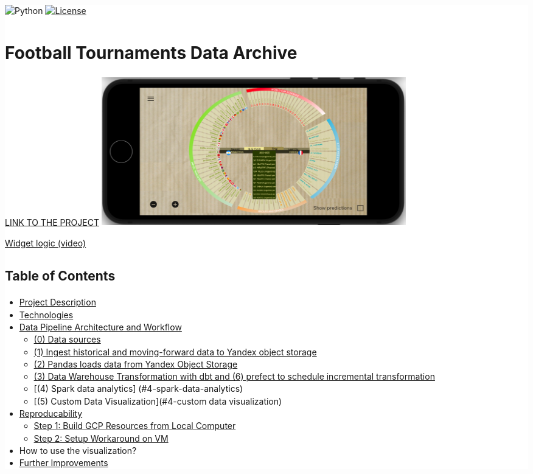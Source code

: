 ![Python](https://img.shields.io/badge/python-v3.8+-blue.svg)
[![License](https://img.shields.io/badge/license-MIT-blue.svg)](https://opensource.org/licenses/MIT)

# Football Tournaments Data Archive

<a href="http://euro-stat.com/" target="_blank">LINK TO THE PROJECT</a>
<img src="images/app.png" alt="App Preview" width="500">

<a href="https://www.youtube.com/watch?v=ld8AY3CgSn4" target="_blank">
Widget logic (video)</a>


## Table of Contents

- [Project Description](#project-description)
- [Technologies](#technologies)
- [Data Pipeline Architecture and Workflow](#data-pipeline-architecture-and-workflow)
  - [(0) Data sources](#0-data-sources)
  - [(1) Ingest historical and moving-forward data to Yandex object storage](#ingest-historical-and-moving-forward-data-to-yandex-object-storage)
  - [(2) Pandas loads data from Yandex Object Storage](#2-pandas-loads-data-from-cloud-storage)
  - [(3) Data Warehouse Transformation with dbt and (6) prefect to schedule incremental transformation](#3-data-warehouse-transformation-with-dbt-and-6-prefect-to-schedule-incremental-transformation)
  - [(4) Spark data analytics] (#4-spark-data-analytics)
  - [(5) Custom Data Visualization](#4-custom data visualization)
- [Reproducability](#reproducability)
  - [Step 1: Build GCP Resources from Local Computer](#step-1-build-gcp-resources-from-local-computer)
  - [Step 2: Setup Workaround on VM](#step-2-setup-workaround-on-vm)
- How to use the visualization?
- [Further Improvements](#further-improvements)
